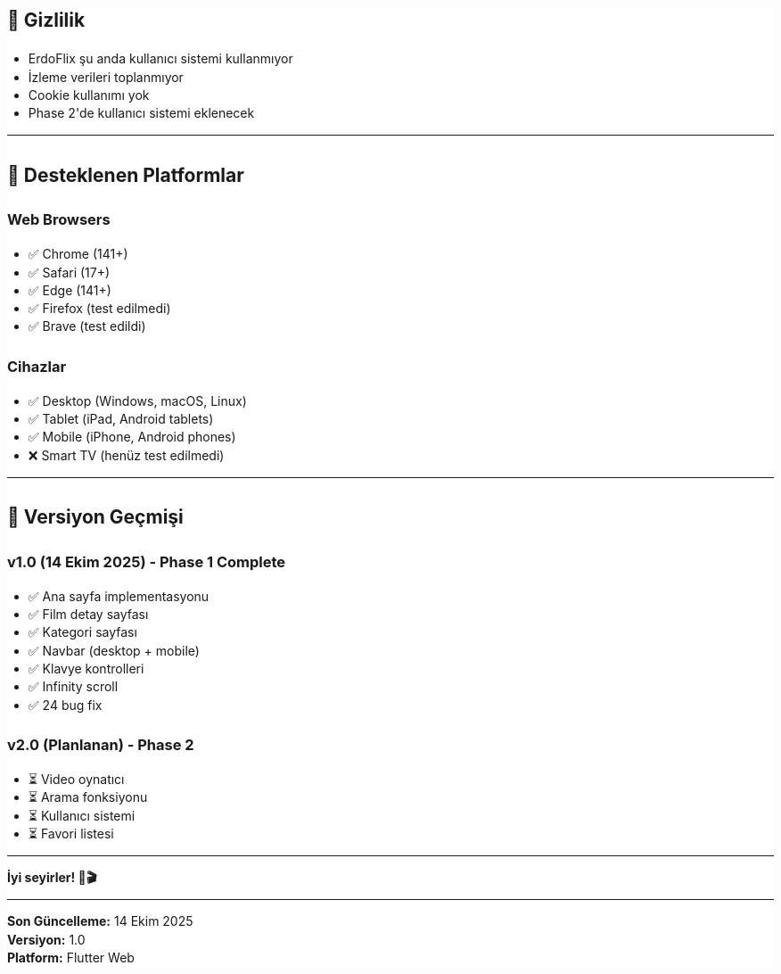 
## 🔐 Gizlilik

- ErdoFlix şu anda kullanıcı sistemi kullanmıyor
- İzleme verileri toplanmıyor
- Cookie kullanımı yok
- Phase 2'de kullanıcı sistemi eklenecek

---

## 📱 Desteklenen Platformlar

### Web Browsers
- ✅ Chrome (141+)
- ✅ Safari (17+)
- ✅ Edge (141+)
- ✅ Firefox (test edilmedi)
- ✅ Brave (test edildi)

### Cihazlar
- ✅ Desktop (Windows, macOS, Linux)
- ✅ Tablet (iPad, Android tablets)
- ✅ Mobile (iPhone, Android phones)
- ❌ Smart TV (henüz test edilmedi)

---

## 🚀 Versiyon Geçmişi

### v1.0 (14 Ekim 2025) - Phase 1 Complete
- ✅ Ana sayfa implementasyonu
- ✅ Film detay sayfası
- ✅ Kategori sayfası
- ✅ Navbar (desktop + mobile)
- ✅ Klavye kontrolleri
- ✅ Infinity scroll
- ✅ 24 bug fix

### v2.0 (Planlanan) - Phase 2
- ⏳ Video oynatıcı
- ⏳ Arama fonksiyonu
- ⏳ Kullanıcı sistemi
- ⏳ Favori listesi

---

**İyi seyirler! 🍿🎬**

---

**Son Güncelleme:** 14 Ekim 2025  
**Versiyon:** 1.0  
**Platform:** Flutter Web
